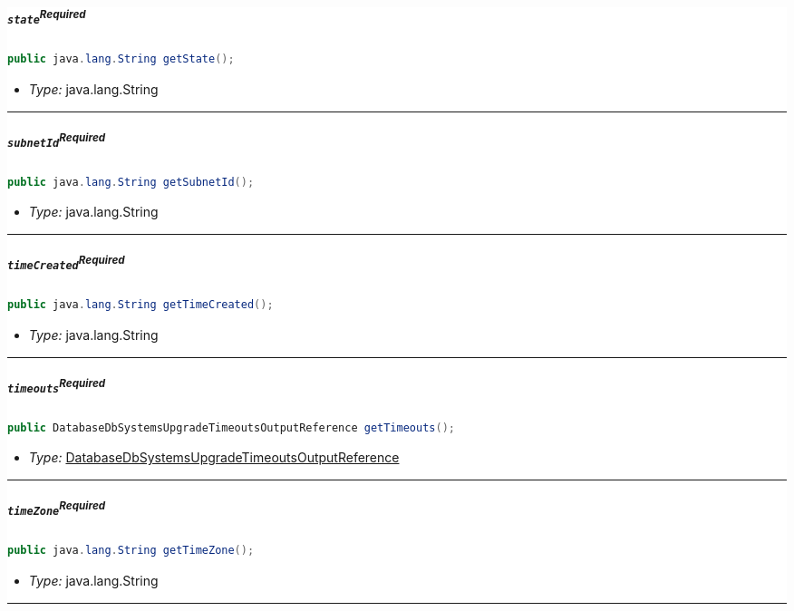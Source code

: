 
##### `state`<sup>Required</sup> <a name="state" id="rhizo-co-terraform-provider-oci.databaseDbSystemsUpgrade.DatabaseDbSystemsUpgrade.property.state"></a>

```java
public java.lang.String getState();
```

- *Type:* java.lang.String

---

##### `subnetId`<sup>Required</sup> <a name="subnetId" id="rhizo-co-terraform-provider-oci.databaseDbSystemsUpgrade.DatabaseDbSystemsUpgrade.property.subnetId"></a>

```java
public java.lang.String getSubnetId();
```

- *Type:* java.lang.String

---

##### `timeCreated`<sup>Required</sup> <a name="timeCreated" id="rhizo-co-terraform-provider-oci.databaseDbSystemsUpgrade.DatabaseDbSystemsUpgrade.property.timeCreated"></a>

```java
public java.lang.String getTimeCreated();
```

- *Type:* java.lang.String

---

##### `timeouts`<sup>Required</sup> <a name="timeouts" id="rhizo-co-terraform-provider-oci.databaseDbSystemsUpgrade.DatabaseDbSystemsUpgrade.property.timeouts"></a>

```java
public DatabaseDbSystemsUpgradeTimeoutsOutputReference getTimeouts();
```

- *Type:* <a href="#rhizo-co-terraform-provider-oci.databaseDbSystemsUpgrade.DatabaseDbSystemsUpgradeTimeoutsOutputReference">DatabaseDbSystemsUpgradeTimeoutsOutputReference</a>

---

##### `timeZone`<sup>Required</sup> <a name="timeZone" id="rhizo-co-terraform-provider-oci.databaseDbSystemsUpgrade.DatabaseDbSystemsUpgrade.property.timeZone"></a>

```java
public java.lang.String getTimeZone();
```

- *Type:* java.lang.String

---